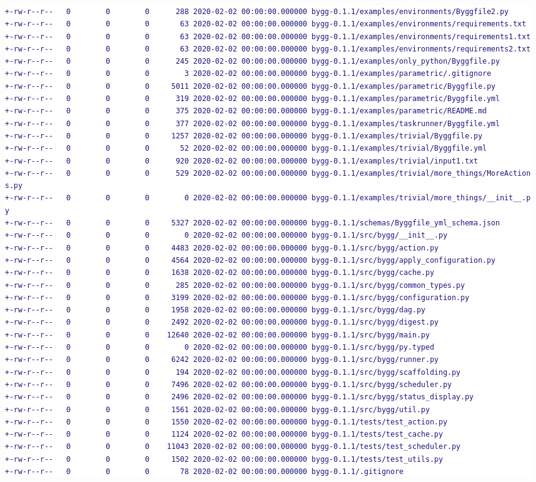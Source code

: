 ```diff
+-rw-r--r--   0        0        0      288 2020-02-02 00:00:00.000000 bygg-0.1.1/examples/environments/Byggfile2.py
+-rw-r--r--   0        0        0       63 2020-02-02 00:00:00.000000 bygg-0.1.1/examples/environments/requirements.txt
+-rw-r--r--   0        0        0       63 2020-02-02 00:00:00.000000 bygg-0.1.1/examples/environments/requirements1.txt
+-rw-r--r--   0        0        0       63 2020-02-02 00:00:00.000000 bygg-0.1.1/examples/environments/requirements2.txt
+-rw-r--r--   0        0        0      245 2020-02-02 00:00:00.000000 bygg-0.1.1/examples/only_python/Byggfile.py
+-rw-r--r--   0        0        0        3 2020-02-02 00:00:00.000000 bygg-0.1.1/examples/parametric/.gitignore
+-rw-r--r--   0        0        0     5011 2020-02-02 00:00:00.000000 bygg-0.1.1/examples/parametric/Byggfile.py
+-rw-r--r--   0        0        0      319 2020-02-02 00:00:00.000000 bygg-0.1.1/examples/parametric/Byggfile.yml
+-rw-r--r--   0        0        0      375 2020-02-02 00:00:00.000000 bygg-0.1.1/examples/parametric/README.md
+-rw-r--r--   0        0        0      377 2020-02-02 00:00:00.000000 bygg-0.1.1/examples/taskrunner/Byggfile.yml
+-rw-r--r--   0        0        0     1257 2020-02-02 00:00:00.000000 bygg-0.1.1/examples/trivial/Byggfile.py
+-rw-r--r--   0        0        0       52 2020-02-02 00:00:00.000000 bygg-0.1.1/examples/trivial/Byggfile.yml
+-rw-r--r--   0        0        0      920 2020-02-02 00:00:00.000000 bygg-0.1.1/examples/trivial/input1.txt
+-rw-r--r--   0        0        0      529 2020-02-02 00:00:00.000000 bygg-0.1.1/examples/trivial/more_things/MoreActions.py
+-rw-r--r--   0        0        0        0 2020-02-02 00:00:00.000000 bygg-0.1.1/examples/trivial/more_things/__init__.py
+-rw-r--r--   0        0        0     5327 2020-02-02 00:00:00.000000 bygg-0.1.1/schemas/Byggfile_yml_schema.json
+-rw-r--r--   0        0        0        0 2020-02-02 00:00:00.000000 bygg-0.1.1/src/bygg/__init__.py
+-rw-r--r--   0        0        0     4483 2020-02-02 00:00:00.000000 bygg-0.1.1/src/bygg/action.py
+-rw-r--r--   0        0        0     4564 2020-02-02 00:00:00.000000 bygg-0.1.1/src/bygg/apply_configuration.py
+-rw-r--r--   0        0        0     1638 2020-02-02 00:00:00.000000 bygg-0.1.1/src/bygg/cache.py
+-rw-r--r--   0        0        0      285 2020-02-02 00:00:00.000000 bygg-0.1.1/src/bygg/common_types.py
+-rw-r--r--   0        0        0     3199 2020-02-02 00:00:00.000000 bygg-0.1.1/src/bygg/configuration.py
+-rw-r--r--   0        0        0     1958 2020-02-02 00:00:00.000000 bygg-0.1.1/src/bygg/dag.py
+-rw-r--r--   0        0        0     2492 2020-02-02 00:00:00.000000 bygg-0.1.1/src/bygg/digest.py
+-rw-r--r--   0        0        0    12640 2020-02-02 00:00:00.000000 bygg-0.1.1/src/bygg/main.py
+-rw-r--r--   0        0        0        0 2020-02-02 00:00:00.000000 bygg-0.1.1/src/bygg/py.typed
+-rw-r--r--   0        0        0     6242 2020-02-02 00:00:00.000000 bygg-0.1.1/src/bygg/runner.py
+-rw-r--r--   0        0        0      194 2020-02-02 00:00:00.000000 bygg-0.1.1/src/bygg/scaffolding.py
+-rw-r--r--   0        0        0     7496 2020-02-02 00:00:00.000000 bygg-0.1.1/src/bygg/scheduler.py
+-rw-r--r--   0        0        0     2496 2020-02-02 00:00:00.000000 bygg-0.1.1/src/bygg/status_display.py
+-rw-r--r--   0        0        0     1561 2020-02-02 00:00:00.000000 bygg-0.1.1/src/bygg/util.py
+-rw-r--r--   0        0        0     1550 2020-02-02 00:00:00.000000 bygg-0.1.1/tests/test_action.py
+-rw-r--r--   0        0        0     1124 2020-02-02 00:00:00.000000 bygg-0.1.1/tests/test_cache.py
+-rw-r--r--   0        0        0    11043 2020-02-02 00:00:00.000000 bygg-0.1.1/tests/test_scheduler.py
+-rw-r--r--   0        0        0     1502 2020-02-02 00:00:00.000000 bygg-0.1.1/tests/test_utils.py
+-rw-r--r--   0        0        0       78 2020-02-02 00:00:00.000000 bygg-0.1.1/.gitignore
```